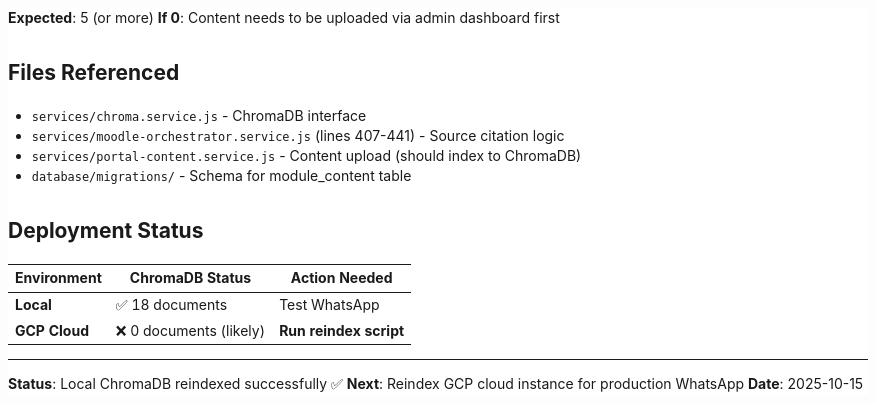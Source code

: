 **Expected**: 5 (or more)
**If 0**: Content needs to be uploaded via admin dashboard first

## Files Referenced

- `services/chroma.service.js` - ChromaDB interface
- `services/moodle-orchestrator.service.js` (lines 407-441) - Source citation logic
- `services/portal-content.service.js` - Content upload (should index to ChromaDB)
- `database/migrations/` - Schema for module_content table

## Deployment Status

| Environment | ChromaDB Status | Action Needed |
|-------------|-----------------|---------------|
| **Local** | ✅ 18 documents | Test WhatsApp |
| **GCP Cloud** | ❌ 0 documents (likely) | **Run reindex script** |

---

**Status**: Local ChromaDB reindexed successfully ✅
**Next**: Reindex GCP cloud instance for production WhatsApp
**Date**: 2025-10-15

